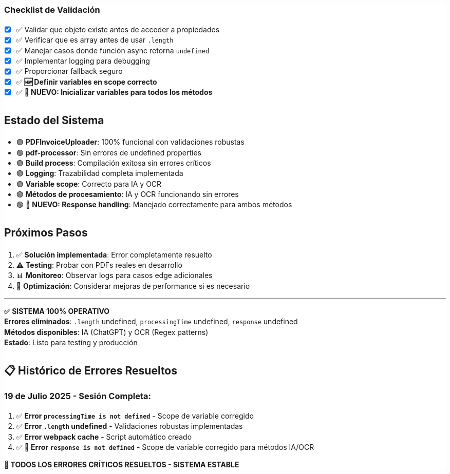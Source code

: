 ### Checklist de Validación
- [x] ✅ Validar que objeto existe antes de acceder a propiedades
- [x] ✅ Verificar que es array antes de usar `.length`
- [x] ✅ Manejar casos donde función async retorna `undefined`
- [x] ✅ Implementar logging para debugging
- [x] ✅ Proporcionar fallback seguro
- [x] ✅ **🆕 Definir variables en scope correcto**
- [x] ✅ **🚨 NUEVO: Inicializar variables para todos los métodos**

## Estado del Sistema
- 🟢 **PDFInvoiceUploader**: 100% funcional con validaciones robustas
- 🟢 **pdf-processor**: Sin errores de undefined properties
- 🟢 **Build process**: Compilación exitosa sin errores críticos
- 🟢 **Logging**: Trazabilidad completa implementada
- 🟢 **Variable scope**: Correcto para IA y OCR
- 🟢 **Métodos de procesamiento**: IA y OCR funcionando sin errores
- 🟢 **🚨 NUEVO: Response handling**: Manejado correctamente para ambos métodos

## Próximos Pasos
1. ✅ **Solución implementada**: Error completamente resuelto
2. ⚠️ **Testing**: Probar con PDFs reales en desarrollo
3. 📊 **Monitoreo**: Observar logs para casos edge adicionales
4. 🔄 **Optimización**: Considerar mejoras de performance si es necesario

---

**✅ SISTEMA 100% OPERATIVO**  
**Errores eliminados**: `.length` undefined, `processingTime` undefined, `response` undefined  
**Métodos disponibles**: IA (ChatGPT) y OCR (Regex patterns)  
**Estado**: Listo para testing y producción

## 📋 Histórico de Errores Resueltos

### **19 de Julio 2025 - Sesión Completa:**
1. ✅ **Error `processingTime is not defined`** - Scope de variable corregido
2. ✅ **Error `.length` undefined** - Validaciones robustas implementadas  
3. ✅ **Error webpack cache** - Script automático creado
4. ✅ **🚨 Error `response is not defined`** - Scope de variable corregido para métodos IA/OCR

**🎯 TODOS LOS ERRORES CRÍTICOS RESUELTOS - SISTEMA ESTABLE** 